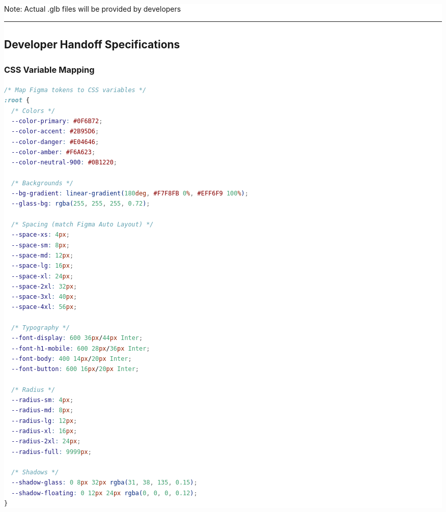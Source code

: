 Note: Actual .glb files will be provided by developers

---

## Developer Handoff Specifications

### CSS Variable Mapping
```css
/* Map Figma tokens to CSS variables */
:root {
  /* Colors */
  --color-primary: #0F6B72;
  --color-accent: #2B95D6;
  --color-danger: #E04646;
  --color-amber: #F6A623;
  --color-neutral-900: #0B1220;
  
  /* Backgrounds */
  --bg-gradient: linear-gradient(180deg, #F7F8FB 0%, #EFF6F9 100%);
  --glass-bg: rgba(255, 255, 255, 0.72);
  
  /* Spacing (match Figma Auto Layout) */
  --space-xs: 4px;
  --space-sm: 8px;
  --space-md: 12px;
  --space-lg: 16px;
  --space-xl: 24px;
  --space-2xl: 32px;
  --space-3xl: 40px;
  --space-4xl: 56px;
  
  /* Typography */
  --font-display: 600 36px/44px Inter;
  --font-h1-mobile: 600 28px/36px Inter;
  --font-body: 400 14px/20px Inter;
  --font-button: 600 16px/20px Inter;
  
  /* Radius */
  --radius-sm: 4px;
  --radius-md: 8px;
  --radius-lg: 12px;
  --radius-xl: 16px;
  --radius-2xl: 24px;
  --radius-full: 9999px;
  
  /* Shadows */
  --shadow-glass: 0 8px 32px rgba(31, 38, 135, 0.15);
  --shadow-floating: 0 12px 24px rgba(0, 0, 0, 0.12);
}
```
